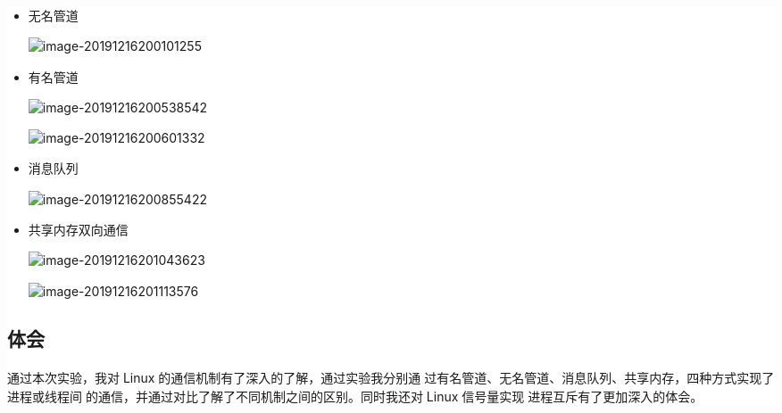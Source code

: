   - 无名管道

    ![image-20191216200101255](C:\Users\10059\AppData\Roaming\Typora\typora-user-images\image-20191216200101255.png)

  - 有名管道

    ![image-20191216200538542](C:\Users\10059\AppData\Roaming\Typora\typora-user-images\image-20191216200538542.png)

    ![image-20191216200601332](C:\Users\10059\AppData\Roaming\Typora\typora-user-images\image-20191216200601332.png)

- 消息队列

  ![image-20191216200855422](C:\Users\10059\AppData\Roaming\Typora\typora-user-images\image-20191216200855422.png)

- 共享内存双向通信

  ![image-20191216201043623](C:\Users\10059\AppData\Roaming\Typora\typora-user-images\image-20191216201043623.png)

  ![image-20191216201113576](C:\Users\10059\AppData\Roaming\Typora\typora-user-images\image-20191216201113576.png)

## 体会

通过本次实验，我对 Linux 的通信机制有了深入的了解，通过实验我分别通 过有名管道、无名管道、消息队列、共享内存，四种方式实现了进程或线程间 的通信，并通过对比了解了不同机制之间的区别。同时我还对 Linux 信号量实现 进程互斥有了更加深入的体会。